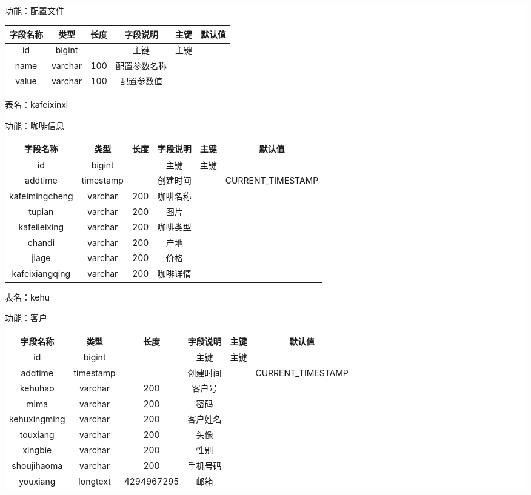 功能：配置文件

|字段名称|类型|长度|字段说明|主键|默认值|
| :-: | :-: | :-: | :-: | :-: | :-: |
|id|bigint||主键|主键||
|name|varchar|100|配置参数名称|||
|value|varchar|100|配置参数值|||




表名：kafeixinxi

功能：咖啡信息

|字段名称|类型|长度|字段说明|主键|默认值|
| :-: | :-: | :-: | :-: | :-: | :-: |
|id|bigint||主键|主键||
|addtime|timestamp||创建时间||CURRENT\_TIMESTAMP|
|kafeimingcheng|varchar|200|咖啡名称|||
|tupian|varchar|200|图片|||
|kafeileixing|varchar|200|咖啡类型|||
|chandi|varchar|200|产地|||
|jiage|varchar|200|价格|||
|kafeixiangqing|varchar|200|咖啡详情|||




表名：kehu

功能：客户

|字段名称|类型|长度|字段说明|主键|默认值|
| :-: | :-: | :-: | :-: | :-: | :-: |
|id|bigint||主键|主键||
|addtime|timestamp||创建时间||CURRENT\_TIMESTAMP|
|kehuhao|varchar|200|客户号|||
|mima|varchar|200|密码|||
|kehuxingming|varchar|200|客户姓名|||
|touxiang|varchar|200|头像|||
|xingbie|varchar|200|性别|||
|shoujihaoma|varchar|200|手机号码|||
|youxiang|longtext|4294967295|邮箱|||
